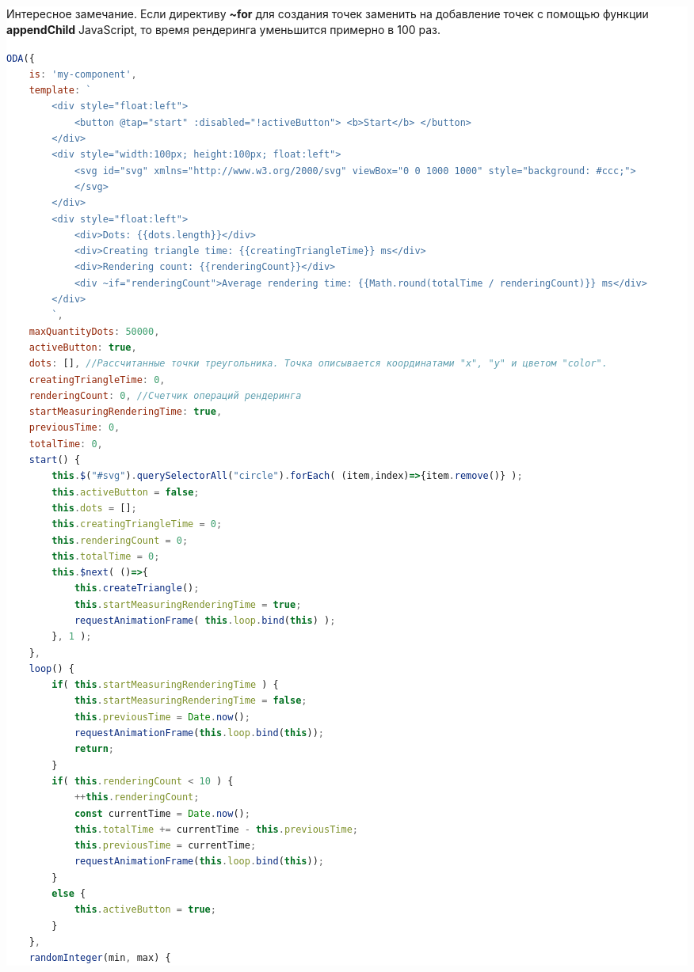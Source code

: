Интересное замечание. Если директиву **~for** для создания точек заменить на добавление точек с помощью функции **appendChild** JavaScript, то время рендеринга уменьшится примерно  в 100 раз.

```javascript run_edit_[my-component.js]_eh=250_h=110_maxLines=13_
ODA({
    is: 'my-component',
    template: `
        <div style="float:left">
            <button @tap="start" :disabled="!activeButton"> <b>Start</b> </button>
        </div>
        <div style="width:100px; height:100px; float:left">
            <svg id="svg" xmlns="http://www.w3.org/2000/svg" viewBox="0 0 1000 1000" style="background: #ccc;">
            </svg>
        </div>
        <div style="float:left">
            <div>Dots: {{dots.length}}</div>
            <div>Creating triangle time: {{creatingTriangleTime}} ms</div>
            <div>Rendering count: {{renderingCount}}</div>
            <div ~if="renderingCount">Average rendering time: {{Math.round(totalTime / renderingCount)}} ms</div>
        </div>
        `,
    maxQuantityDots: 50000,
    activeButton: true,
    dots: [], //Рассчитанные точки треугольника. Точка описывается координатами "x", "y" и цветом "color".
    creatingTriangleTime: 0,
    renderingCount: 0, //Счетчик операций рендеринга
    startMeasuringRenderingTime: true,
    previousTime: 0,
    totalTime: 0,
    start() {
        this.$("#svg").querySelectorAll("circle").forEach( (item,index)=>{item.remove()} );
        this.activeButton = false;
        this.dots = [];
        this.creatingTriangleTime = 0;
        this.renderingCount = 0;
        this.totalTime = 0;
        this.$next( ()=>{
            this.createTriangle();
            this.startMeasuringRenderingTime = true;
            requestAnimationFrame( this.loop.bind(this) );
        }, 1 );
    },
    loop() {
        if( this.startMeasuringRenderingTime ) {
            this.startMeasuringRenderingTime = false;
            this.previousTime = Date.now();
            requestAnimationFrame(this.loop.bind(this));
            return;
        }
        if( this.renderingCount < 10 ) {
            ++this.renderingCount;
            const currentTime = Date.now();
            this.totalTime += currentTime - this.previousTime;
            this.previousTime = currentTime;
            requestAnimationFrame(this.loop.bind(this));
        }
        else {
            this.activeButton = true;
        }
    },
    randomInteger(min, max) {
```